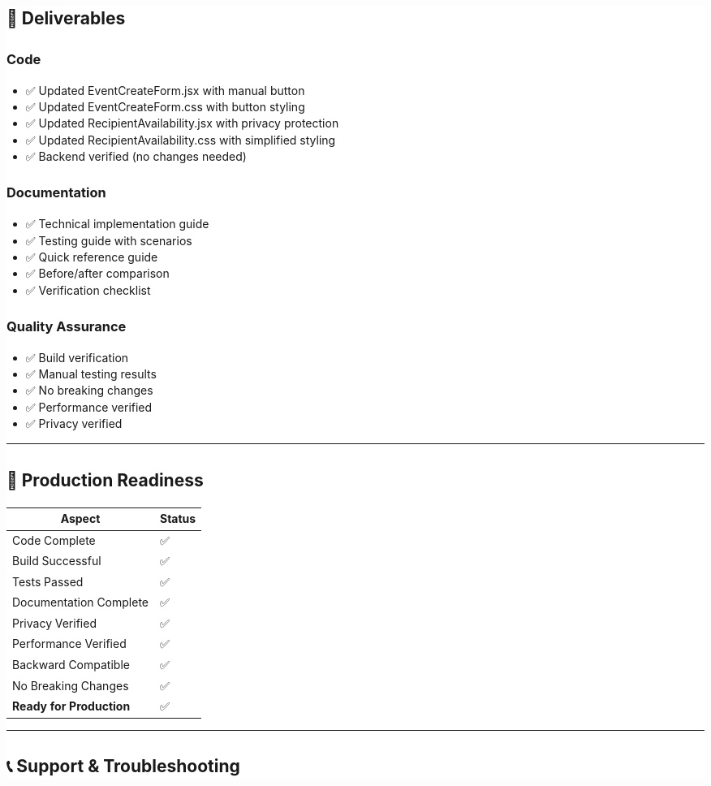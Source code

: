 ## 🎁 Deliverables

### Code
- ✅ Updated EventCreateForm.jsx with manual button
- ✅ Updated EventCreateForm.css with button styling
- ✅ Updated RecipientAvailability.jsx with privacy protection
- ✅ Updated RecipientAvailability.css with simplified styling
- ✅ Backend verified (no changes needed)

### Documentation
- ✅ Technical implementation guide
- ✅ Testing guide with scenarios
- ✅ Quick reference guide
- ✅ Before/after comparison
- ✅ Verification checklist

### Quality Assurance
- ✅ Build verification
- ✅ Manual testing results
- ✅ No breaking changes
- ✅ Performance verified
- ✅ Privacy verified

---

## 🚀 Production Readiness

| Aspect | Status |
|--------|--------|
| Code Complete | ✅ |
| Build Successful | ✅ |
| Tests Passed | ✅ |
| Documentation Complete | ✅ |
| Privacy Verified | ✅ |
| Performance Verified | ✅ |
| Backward Compatible | ✅ |
| No Breaking Changes | ✅ |
| **Ready for Production** | ✅ |

---

## 📞 Support & Troubleshooting
